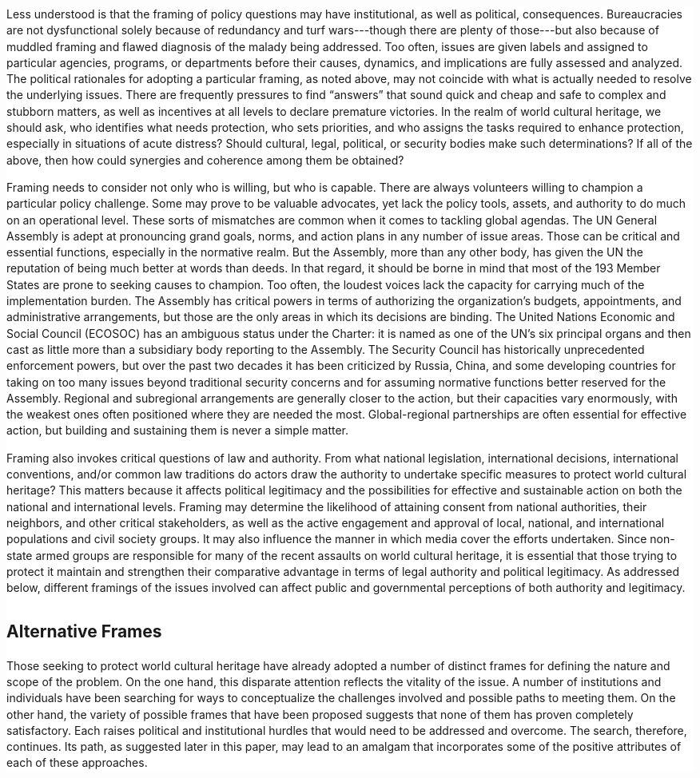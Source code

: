 Less understood is that the framing of policy questions may have institutional, as well as political, consequences. Bureaucracies are not dysfunctional solely because of redundancy and turf wars---though there are plenty of those---but also because of muddled framing and flawed diagnosis of the malady being addressed. Too often, issues are given labels and assigned to particular agencies, programs, or departments before their causes, dynamics, and implications are fully assessed and analyzed. The political rationales for adopting a particular framing, as noted above, may not coincide with what is actually needed to resolve the underlying issues. There are frequently pressures to find “answers” that sound quick and cheap and safe to complex and stubborn matters, as well as incentives at all levels to declare premature victories. In the realm of world cultural heritage, we should ask, who identifies what needs protection, who sets priorities, and who assigns the tasks required to enhance protection, especially in situations of acute distress? Should cultural, legal, political, or security bodies make such determinations? If all of the above, then how could synergies and coherence among them be obtained?

Framing needs to consider not only who is willing, but who is capable. There are always volunteers willing to champion a particular policy challenge. Some may prove to be valuable advocates, yet lack the policy tools, assets, and authority to do much on an operational level. These sorts of mismatches are common when it comes to tackling global agendas. The UN General Assembly is adept at pronouncing grand goals, norms, and action plans in any number of issue areas. Those can be critical and essential functions, especially in the normative realm. But the Assembly, more than any other body, has given the UN the reputation of being much better at words than deeds. In that regard, it should be borne in mind that most of the 193 Member States are prone to seeking causes to champion. Too often, the loudest voices lack the capacity for carrying much of the implementation burden. The Assembly has critical powers in terms of authorizing the organization’s budgets, appointments, and administrative arrangements, but those are the only areas in which its decisions are binding. The United Nations Economic and Social Council (ECOSOC) has an ambiguous status under the Charter: it is named as one of the UN’s six principal organs and then cast as little more than a subsidiary body reporting to the Assembly. The Security Council has historically unprecedented enforcement powers, but over the past two decades it has been criticized by Russia, China, and some developing countries for taking on too many issues beyond traditional security concerns and for assuming normative functions better reserved for the Assembly. Regional and subregional arrangements are generally closer to the action, but their capacities vary enormously, with the weakest ones often positioned where they are needed the most. Global-regional partnerships are often essential for effective action, but building and sustaining them is never a simple matter.

Framing also invokes critical questions of law and authority. From what national legislation, international decisions, international conventions, and/or common law traditions do actors draw the authority to undertake specific measures to protect world cultural heritage? This matters because it affects political legitimacy and the possibilities for effective and sustainable action on both the national and international levels. Framing may determine the likelihood of attaining consent from national authorities, their neighbors, and other critical stakeholders, as well as the active engagement and approval of local, national, and international populations and civil society groups. It may also influence the manner in which media cover the efforts undertaken. Since non-state armed groups are responsible for many of the recent assaults on world cultural heritage, it is essential that those trying to protect it maintain and strengthen their comparative advantage in terms of legal authority and political legitimacy. As addressed below, different framings of the issues involved can affect public and governmental perceptions of both authority and legitimacy.


## Alternative Frames

Those seeking to protect world cultural heritage have already adopted a number of distinct frames for defining the nature and scope of the problem. On the one hand, this disparate attention reflects the vitality of the issue. A number of institutions and individuals have been searching for ways to conceptualize the challenges involved and possible paths to meeting them. On the other hand, the variety of possible frames that have been proposed suggests that none of them has proven completely satisfactory. Each raises political and institutional hurdles that would need to be addressed and overcome. The search, therefore, continues. Its path, as suggested later in this paper, may lead to an amalgam that incorporates some of the positive attributes of each of these approaches.
